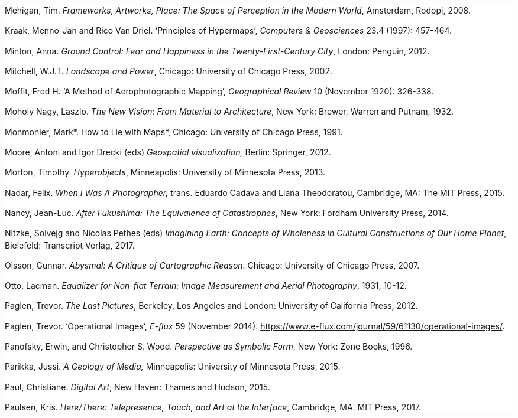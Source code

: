 Mehigan, Tim. *Frameworks, Artworks, Place: The Space of Perception in
the Modern World*, Amsterdam, Rodopi, 2008.

Kraak, Menno-Jan and Rico Van Driel. ‘Principles of Hypermaps’,
*Computers & Geosciences* 23.4 (1997): 457-464.

Minton, Anna. *Ground Control: Fear and Happiness in the
Twenty-First-Century City*, London: Penguin, 2012.

Mitchell, W.J.T. *Landscape and Power*, Chicago: University of Chicago
Press, 2002.

Moffit, Fred H. ‘A Method of Aerophotographic Mapping’, *Geographical
Review* 10 (November 1920): 326-338.

Moholy Nagy, Laszlo. *The New Vision: From Material to Architecture*,
New York: Brewer, Warren and Putnam, 1932.

Monmonier, Mark*. How to Lie with Maps*, Chicago: University of Chicago
Press, 1991.

Moore, Antoni and Igor Drecki (eds) *Geospatial visualization,* Berlin:
Springer, 2012.

Morton, Timothy. *Hyperobjects*, Minneapolis: University of Minnesota
Press, 2013.

Nadar, Félix. *When I Was A Photographer,* trans. Eduardo Cadava and
Liana Theodoratou, Cambridge, MA: The MIT Press, 2015.

Nancy, Jean-Luc. *After Fukushima: The Equivalence of Catastrophes*, New
York: Fordham University Press, 2014.

Nitzke, Solvejg and Nicolas Pethes (eds) *Imagining Earth: Concepts of
Wholeness in Cultural Constructions of Our Home Planet*, Bielefeld:
Transcript Verlag, 2017.

Olsson, Gunnar. *Abysmal: A Critique of Cartographic Reason*. Chicago:
University of Chicago Press, 2007.

Otto, Lacman. *Equalizer for Non-flat Terrain: Image Measurement and
Aerial Photography*, 1931, 10-12.

Paglen, Trevor. *The Last Pictures*, Berkeley, Los Angeles and London:
University of California Press, 2012.

Paglen, Trevor. ‘Operational Images’, *E-flux* 59 (November 2014):
https://www.e-flux.com/journal/59/61130/operational-images/.

Panofsky, Erwin, and Christopher S. Wood. *Perspective as Symbolic
Form*, New York: Zone Books, 1996.

Parikka, Jussi. *A Geology of Media,* Minneapolis: University of
Minnesota Press, 2015.

Paul, Christiane. *Digital Art*, New Haven: Thames and Hudson, 2015.

Paulsen, Kris. *Here/There: Telepresence, Touch, and Art at the
Interface*, Cambridge, MA: MIT Press, 2017.
